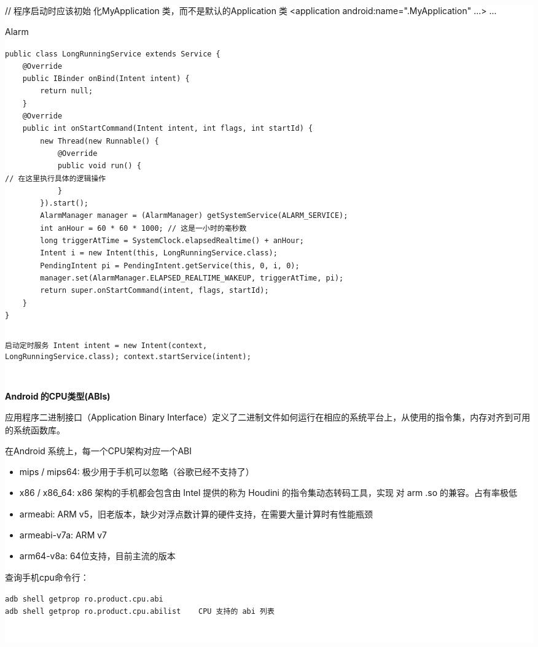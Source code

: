 // 程序启动时应该初始 化MyApplication 类，而不是默认的Application 类
&lt;application
    android:name=".MyApplication"
...&gt; ...

</code></pre>
<p>Alarm</p>
<pre data-syntax="java"><code class="lang-java hljs raw">public class LongRunningService extends Service {
    @Override
    public IBinder onBind(Intent intent) {
        return null;
    }
    @Override
    public int onStartCommand(Intent intent, int flags, int startId) {
        new Thread(new Runnable() {
            @Override
            public void run() {
// 在这里执行具体的逻辑操作
            }
        }).start();
        AlarmManager manager = (AlarmManager) getSystemService(ALARM_SERVICE);
        int anHour = 60 * 60 * 1000; // 这是一小时的毫秒数
        long triggerAtTime = SystemClock.elapsedRealtime() + anHour;
        Intent i = new Intent(this, LongRunningService.class);
        PendingIntent pi = PendingIntent.getService(this, 0, i, 0);
        manager.set(AlarmManager.ELAPSED_REALTIME_WAKEUP, triggerAtTime, pi);
        return super.onStartCommand(intent, flags, startId);
    }
}


启动定时服务
Intent intent = new Intent(context, LongRunningService.class);
context.startService(intent);

</code></pre>
<p><strong>Android 的CPU类型(ABIs)</strong></p>
<p>应用程序二进制接口（Application Binary Interface）定义了二进制文件如何运行在相应的系统平台上，从使用的指令集，内存对齐到可用的系统函数库。</p>
<p>在Android 系统上，每一个CPU架构对应一个ABI</p>
<ul>
<li>
<p>mips / mips64: 极少用于手机可以忽略（谷歌已经不支持了）</p>
</li>
<li>
<p>x86 / x86_64: x86 架构的手机都会包含由 Intel 提供的称为 Houdini 的指令集动态转码工具，实现 对 arm .so 的兼容。占有率极低</p>
</li>
<li>
<p>armeabi: ARM v5，旧老版本，缺少对浮点数计算的硬件支持，在需要大量计算时有性能瓶颈</p>
</li>
<li>
<p>armeabi-v7a: ARM v7</p>
</li>
<li>
<p>arm64-v8a: 64位支持，目前主流的版本</p>
</li>
</ul>
<p>查询手机cpu命令行：</p>
<pre data-syntax="javascript"><code class="lang-javascript hljs raw">adb shell getprop ro.product.cpu.abi    
adb shell getprop ro.product.cpu.abilist    CPU 支持的 abi 列表
